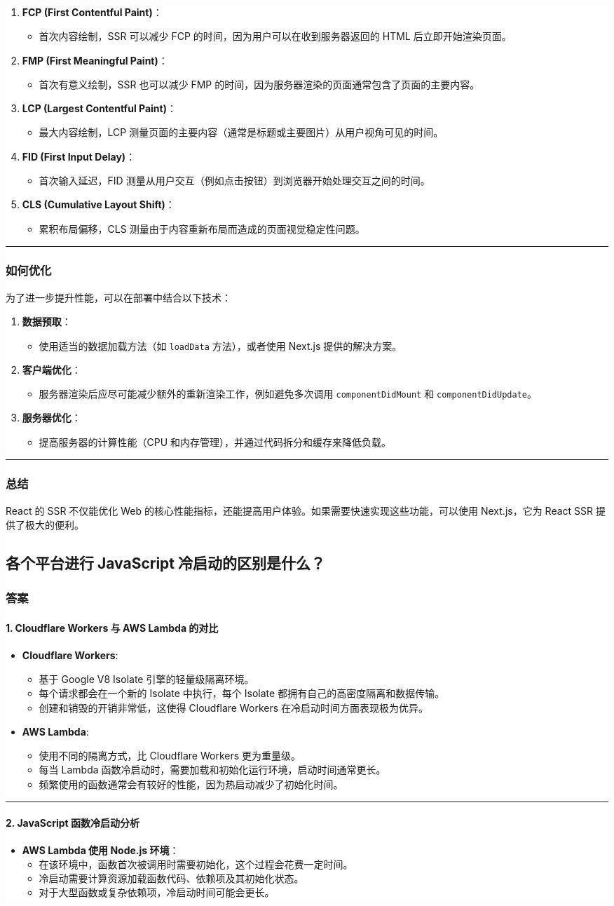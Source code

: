 1. **FCP (First Contentful Paint)**：
   - 首次内容绘制，SSR 可以减少 FCP 的时间，因为用户可以在收到服务器返回的 HTML 后立即开始渲染页面。

2. **FMP (First Meaningful Paint)**：
   - 首次有意义绘制，SSR 也可以减少 FMP 的时间，因为服务器渲染的页面通常包含了页面的主要内容。

3. **LCP (Largest Contentful Paint)**：
   - 最大内容绘制，LCP 测量页面的主要内容（通常是标题或主要图片）从用户视角可见的时间。

4. **FID (First Input Delay)**：
   - 首次输入延迟，FID 测量从用户交互（例如点击按钮）到浏览器开始处理交互之间的时间。

5. **CLS (Cumulative Layout Shift)**：
   - 累积布局偏移，CLS 测量由于内容重新布局而造成的页面视觉稳定性问题。

---

### **如何优化**
为了进一步提升性能，可以在部署中结合以下技术：

1. **数据预取**：
   - 使用适当的数据加载方法（如 `loadData` 方法），或者使用 Next.js 提供的解决方案。

2. **客户端优化**：
   - 服务器渲染后应尽可能减少额外的重新渲染工作，例如避免多次调用 `componentDidMount` 和 `componentDidUpdate`。

3. **服务器优化**：
   - 提高服务器的计算性能（CPU 和内存管理），并通过代码拆分和缓存来降低负载。

---  

### **总结**
React 的 SSR 不仅能优化 Web 的核心性能指标，还能提高用户体验。如果需要快速实现这些功能，可以使用 Next.js，它为 React SSR 提供了极大的便利。

## 各个平台进行 JavaScript 冷启动的区别是什么？

### **答案**

#### **1. Cloudflare Workers 与 AWS Lambda 的对比**
- **Cloudflare Workers**:
  - 基于 Google V8 Isolate 引擎的轻量级隔离环境。
  - 每个请求都会在一个新的 Isolate 中执行，每个 Isolate 都拥有自己的高密度隔离和数据传输。
  - 创建和销毁的开销非常低，这使得 Cloudflare Workers 在冷启动时间方面表现极为优异。

- **AWS Lambda**:
  - 使用不同的隔离方式，比 Cloudflare Workers 更为重量级。
  - 每当 Lambda 函数冷启动时，需要加载和初始化运行环境，启动时间通常更长。
  - 频繁使用的函数通常会有较好的性能，因为热启动减少了初始化时间。

---

#### **2. JavaScript 函数冷启动分析**
- **AWS Lambda 使用 Node.js 环境**：
  - 在该环境中，函数首次被调用时需要初始化，这个过程会花费一定时间。
  - 冷启动需要计算资源加载函数代码、依赖项及其初始化状态。
  - 对于大型函数或复杂依赖项，冷启动时间可能会更长。
